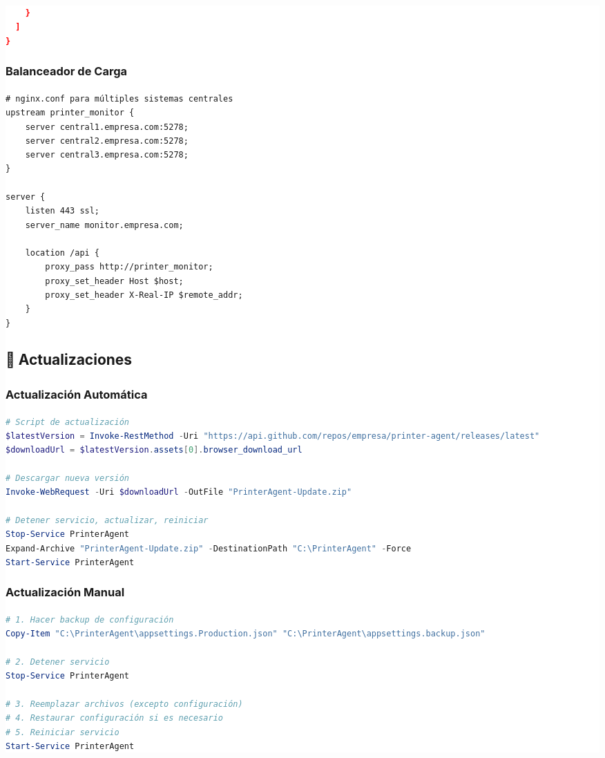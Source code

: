 ```json
    }
  ]
}
```

### Balanceador de Carga

```nginx
# nginx.conf para múltiples sistemas centrales
upstream printer_monitor {
    server central1.empresa.com:5278;
    server central2.empresa.com:5278;
    server central3.empresa.com:5278;
}

server {
    listen 443 ssl;
    server_name monitor.empresa.com;
    
    location /api {
        proxy_pass http://printer_monitor;
        proxy_set_header Host $host;
        proxy_set_header X-Real-IP $remote_addr;
    }
}
```

## 🔄 Actualizaciones

### Actualización Automática

```powershell
# Script de actualización
$latestVersion = Invoke-RestMethod -Uri "https://api.github.com/repos/empresa/printer-agent/releases/latest"
$downloadUrl = $latestVersion.assets[0].browser_download_url

# Descargar nueva versión
Invoke-WebRequest -Uri $downloadUrl -OutFile "PrinterAgent-Update.zip"

# Detener servicio, actualizar, reiniciar
Stop-Service PrinterAgent
Expand-Archive "PrinterAgent-Update.zip" -DestinationPath "C:\PrinterAgent" -Force
Start-Service PrinterAgent
```

### Actualización Manual

```powershell
# 1. Hacer backup de configuración
Copy-Item "C:\PrinterAgent\appsettings.Production.json" "C:\PrinterAgent\appsettings.backup.json"

# 2. Detener servicio
Stop-Service PrinterAgent

# 3. Reemplazar archivos (excepto configuración)
# 4. Restaurar configuración si es necesario
# 5. Reiniciar servicio
Start-Service PrinterAgent
```

